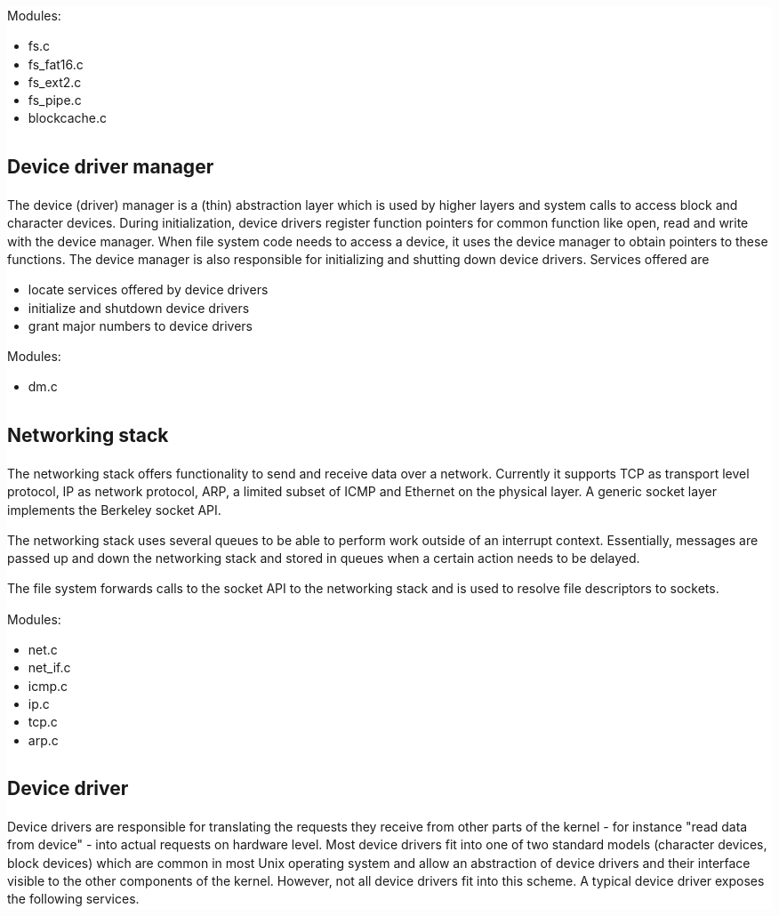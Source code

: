Modules:

* fs.c
* fs_fat16.c
* fs_ext2.c
* fs_pipe.c
* blockcache.c

## Device driver manager

The device (driver) manager is a (thin) abstraction layer which is used by higher layers and system calls to access block and character devices. During initialization, device drivers register function pointers for common function like open, read and write with the device manager. When file system code needs to access a device, it uses the device manager to obtain pointers to these functions. The device manager is also responsible for initializing and shutting down device drivers. Services offered are

* locate services offered by device drivers
* initialize and shutdown device drivers
* grant major numbers to device drivers

Modules:

* dm.c

## Networking stack

The networking stack offers functionality to send and receive data over a network. Currently it supports TCP as transport level protocol, IP as network protocol, ARP, a limited subset of ICMP and Ethernet on the physical layer. A generic socket layer implements the Berkeley socket API.

The networking stack uses several queues to be able to perform work outside of an interrupt context. Essentially, messages are passed up and down the networking stack and stored in queues when a certain action needs to be delayed.

The file system forwards calls to the socket API to the networking stack and is used to resolve file descriptors to sockets.

Modules:

* net.c
* net_if.c
* icmp.c
* ip.c
* tcp.c
* arp.c

## Device driver

Device drivers are responsible for translating the requests they receive from other parts of the kernel - for instance "read data from device" - into actual requests on hardware level. Most device drivers fit into one of two standard models (character devices, block devices) which are common in most Unix operating system and allow an abstraction of device drivers and their interface visible to the other components of the kernel. However, not all device drivers fit into this scheme. A typical device driver exposes the following services.
